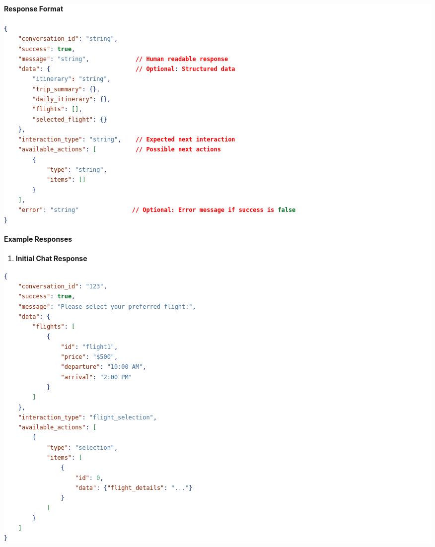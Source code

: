 #### Response Format
```json
{
    "conversation_id": "string",
    "success": true,
    "message": "string",             // Human readable response
    "data": {                        // Optional: Structured data
        "itinerary": "string",
        "trip_summary": {},
        "daily_itinerary": {},
        "flights": [],
        "selected_flight": {}
    },
    "interaction_type": "string",    // Expected next interaction
    "available_actions": [           // Possible next actions
        {
            "type": "string",
            "items": []
        }
    ],
    "error": "string"               // Optional: Error message if success is false
}
```

#### Example Responses

1. **Initial Chat Response**
```json
{
    "conversation_id": "123",
    "success": true,
    "message": "Please select your preferred flight:",
    "data": {
        "flights": [
            {
                "id": "flight1",
                "price": "$500",
                "departure": "10:00 AM",
                "arrival": "2:00 PM"
            }
        ]
    },
    "interaction_type": "flight_selection",
    "available_actions": [
        {
            "type": "selection",
            "items": [
                {
                    "id": 0,
                    "data": {"flight_details": "..."}
                }
            ]
        }
    ]
}
```
